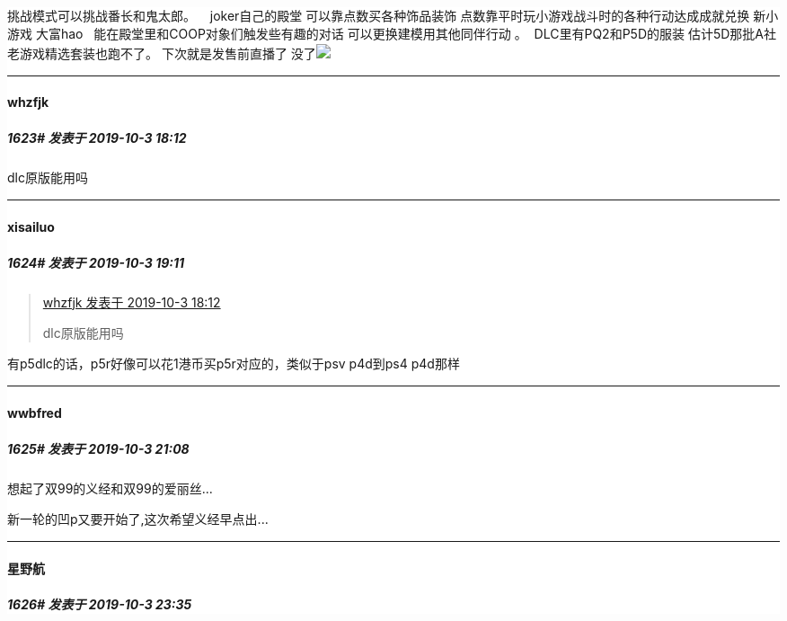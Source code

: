 


挑战模式可以挑战番长和鬼太郎。    joker自己的殿堂 可以靠点数买各种饰品装饰 点数靠平时玩小游戏战斗时的各种行动达成成就兑换 新小游戏 大富hao   能在殿堂里和COOP对象们触发些有趣的对话 可以更换建模用其他同伴行动 。  DLC里有PQ2和P5D的服装 估计5D那批A社老游戏精选套装也跑不了。 下次就是发售前直播了 没了<img src="https://static.saraba1st.com/image/smiley/face2017/037.png" referrerpolicy="no-referrer">







*****

####  whzfjk  
##### 1623#       发表于 2019-10-3 18:12




dlc原版能用吗







*****

####  xisailuo  
##### 1624#       发表于 2019-10-3 19:11



<blockquote><a href="httphttps://bbs.saraba1st.com/2b/forum.php?mod=redirect&amp;goto=findpost&amp;pid=45128975&amp;ptid=1801318" target="_blank">whzfjk 发表于 2019-10-3 18:12</a>

dlc原版能用吗</blockquote>
有p5dlc的话，p5r好像可以花1港币买p5r对应的，类似于psv p4d到ps4 p4d那样







*****

####  wwbfred  
##### 1625#       发表于 2019-10-3 21:08




想起了双99的义经和双99的爱丽丝...

新一轮的凹p又要开始了,这次希望义经早点出...







*****

####  星野航  
##### 1626#       发表于 2019-10-3 23:35
